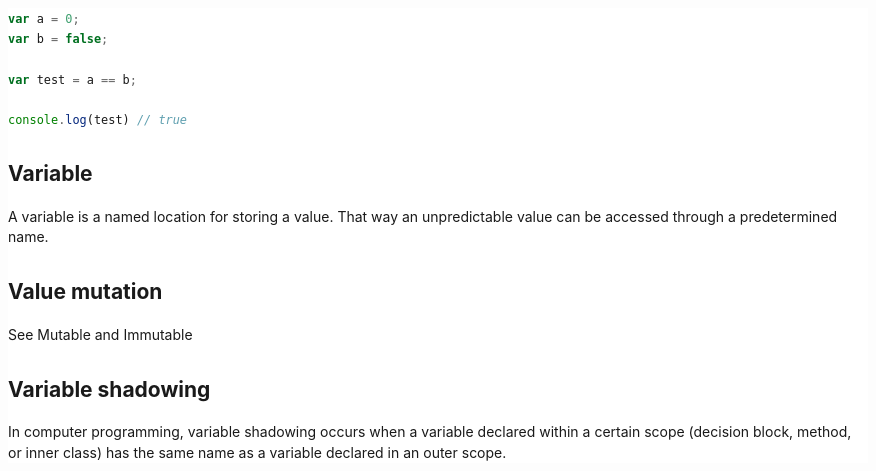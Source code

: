 ```js
var a = 0;
var b = false;

var test = a == b;

console.log(test) // true
```

## Variable
A variable is a named location for storing a value. That way an unpredictable value can be accessed through a predetermined name.

## Value mutation
See Mutable and Immutable

## Variable shadowing
In computer programming, variable shadowing occurs when a variable declared within a certain scope (decision block, method, or inner class) has the same name as a variable declared in an outer scope.

























